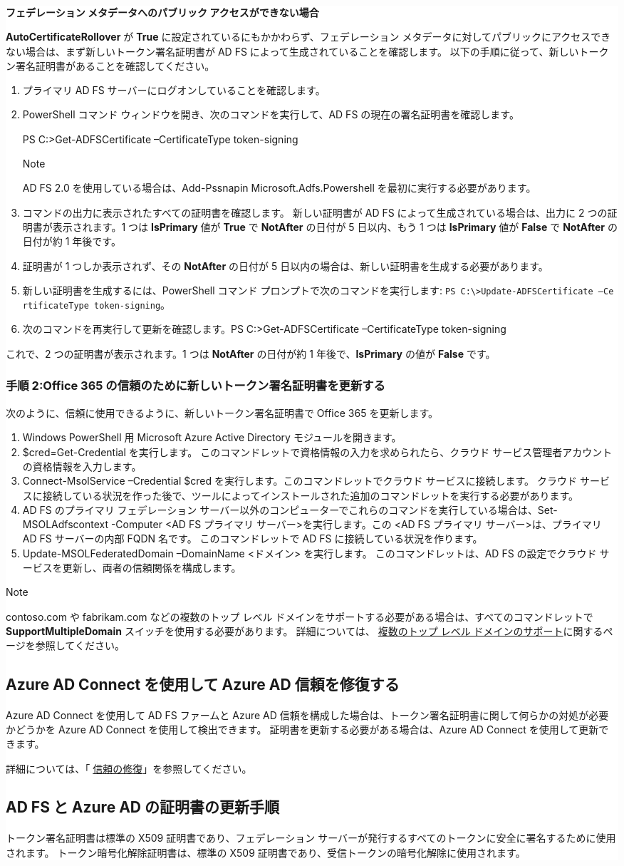**フェデレーション メタデータへのパブリック アクセスができない場合**

**AutoCertificateRollover** が **True** に設定されているにもかかわらず、フェデレーション メタデータに対してパブリックにアクセスできない場合は、まず新しいトークン署名証明書が AD FS によって生成されていることを確認します。 以下の手順に従って、新しいトークン署名証明書があることを確認してください。

1. プライマリ AD FS サーバーにログオンしていることを確認します。
2. PowerShell コマンド ウィンドウを開き、次のコマンドを実行して、AD FS の現在の署名証明書を確認します。

    PS C:\>Get-ADFSCertificate –CertificateType token-signing

   > [!NOTE]
   > AD FS 2.0 を使用している場合は、Add-Pssnapin Microsoft.Adfs.Powershell を最初に実行する必要があります。
   >
   >
3. コマンドの出力に表示されたすべての証明書を確認します。 新しい証明書が AD FS によって生成されている場合は、出力に 2 つの証明書が表示されます。1 つは **IsPrimary** 値が **True** で **NotAfter** の日付が 5 日以内、もう 1 つは **IsPrimary** 値が **False** で **NotAfter** の日付が約 1 年後です。
4. 証明書が 1 つしか表示されず、その **NotAfter** の日付が 5 日以内の場合は、新しい証明書を生成する必要があります。
5. 新しい証明書を生成するには、PowerShell コマンド プロンプトで次のコマンドを実行します: `PS C:\>Update-ADFSCertificate –CertificateType token-signing`。
6. 次のコマンドを再実行して更新を確認します。PS C:\>Get-ADFSCertificate –CertificateType token-signing

これで、2 つの証明書が表示されます。1 つは **NotAfter** の日付が約 1 年後で、**IsPrimary** の値が **False** です。

### <a name="step-2-update-the-new-token-signing-certificates-for-the-office-365-trust"></a>手順 2:Office 365 の信頼のために新しいトークン署名証明書を更新する
次のように、信頼に使用できるように、新しいトークン署名証明書で Office 365 を更新します。

1. Windows PowerShell 用 Microsoft Azure Active Directory モジュールを開きます。
2. $cred=Get-Credential を実行します。 このコマンドレットで資格情報の入力を求められたら、クラウド サービス管理者アカウントの資格情報を入力します。
3. Connect-MsolService –Credential $cred を実行します。このコマンドレットでクラウド サービスに接続します。 クラウド サービスに接続している状況を作った後で、ツールによってインストールされた追加のコマンドレットを実行する必要があります。
4. AD FS のプライマリ フェデレーション サーバー以外のコンピューターでこれらのコマンドを実行している場合は、Set-MSOLAdfscontext -Computer &lt;AD FS プライマリ サーバー&gt;を実行します。この &lt;AD FS プライマリ サーバー&gt;は、プライマリ AD FS サーバーの内部 FQDN 名です。 このコマンドレットで AD FS に接続している状況を作ります。
5. Update-MSOLFederatedDomain –DomainName &lt;ドメイン&gt; を実行します。 このコマンドレットは、AD FS の設定でクラウド サービスを更新し、両者の信頼関係を構成します。

> [!NOTE]
> contoso.com や fabrikam.com などの複数のトップ レベル ドメインをサポートする必要がある場合は、すべてのコマンドレットで **SupportMultipleDomain** スイッチを使用する必要があります。 詳細については、 [複数のトップ レベル ドメインのサポート](how-to-connect-install-multiple-domains.md)に関するページを参照してください。
>


## Azure AD Connect を使用して Azure AD 信頼を修復する <a name="connectrenew"></a>
Azure AD Connect を使用して AD FS ファームと Azure AD 信頼を構成した場合は、トークン署名証明書に関して何らかの対処が必要かどうかを Azure AD Connect を使用して検出できます。 証明書を更新する必要がある場合は、Azure AD Connect を使用して更新できます。

詳細については、「 [信頼の修復](how-to-connect-fed-management.md)」を参照してください。

## <a name="ad-fs-and-azure-ad-certificate-update-steps"></a>AD FS と Azure AD の証明書の更新手順
トークン署名証明書は標準の X509 証明書であり、フェデレーション サーバーが発行するすべてのトークンに安全に署名するために使用されます。 トークン暗号化解除証明書は、標準の X509 証明書であり、受信トークンの暗号化解除に使用されます。 
